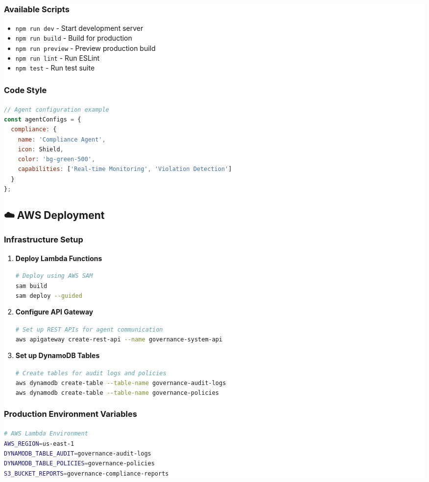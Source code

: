 ### Available Scripts

- `npm run dev` - Start development server
- `npm run build` - Build for production
- `npm run preview` - Preview production build
- `npm run lint` - Run ESLint
- `npm test` - Run test suite

### Code Style
```javascript
// Agent configuration example
const agentConfigs = {
  compliance: {
    name: 'Compliance Agent',
    icon: Shield,
    color: 'bg-green-500',
    capabilities: ['Real-time Monitoring', 'Violation Detection']
  }
};
```

## ☁️ AWS Deployment

### Infrastructure Setup

1. **Deploy Lambda Functions**
   ```bash
   # Deploy using AWS SAM
   sam build
   sam deploy --guided
   ```

2. **Configure API Gateway**
   ```bash
   # Set up REST APIs for agent communication
   aws apigateway create-rest-api --name governance-system-api
   ```

3. **Set up DynamoDB Tables**
   ```bash
   # Create tables for audit logs and policies
   aws dynamodb create-table --table-name governance-audit-logs
   aws dynamodb create-table --table-name governance-policies
   ```

### Production Environment Variables
```bash
# AWS Lambda Environment
AWS_REGION=us-east-1
DYNAMODB_TABLE_AUDIT=governance-audit-logs
DYNAMODB_TABLE_POLICIES=governance-policies
S3_BUCKET_REPORTS=governance-compliance-reports
```
